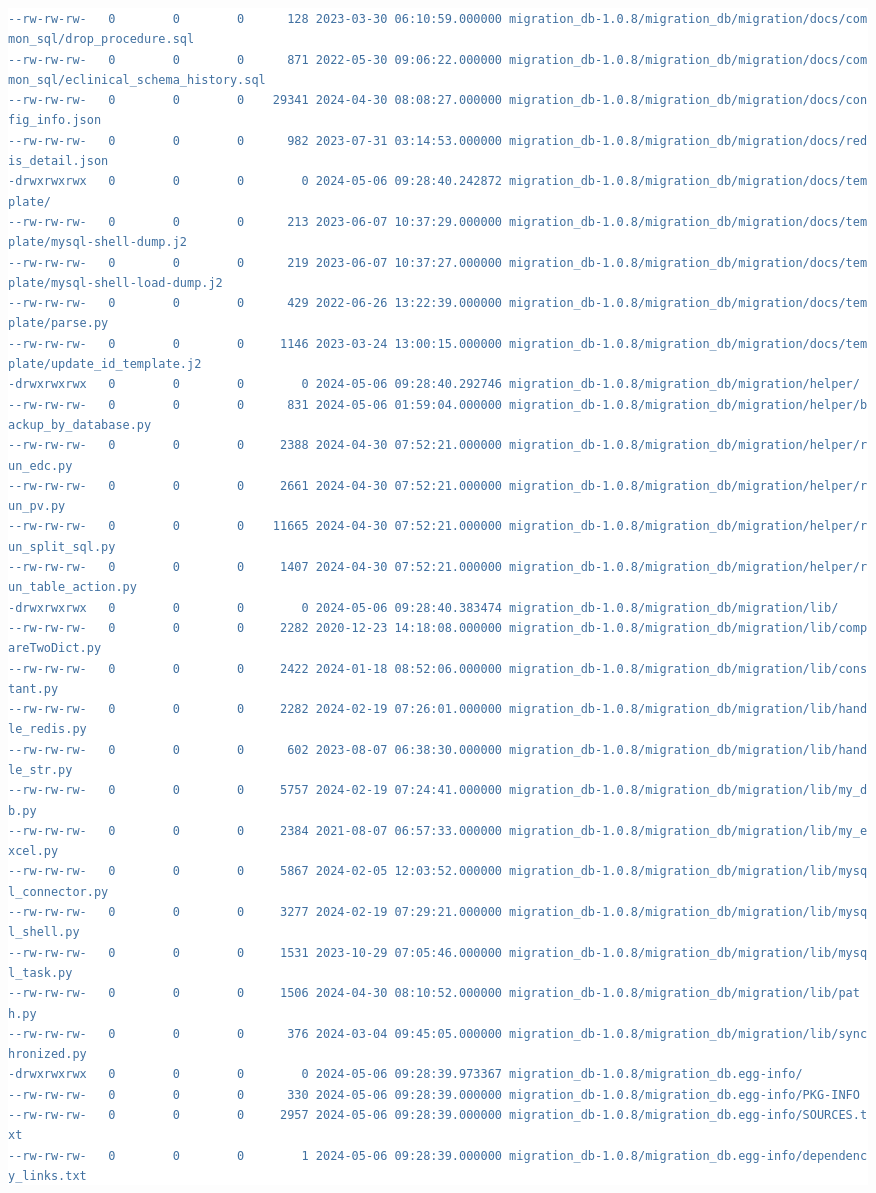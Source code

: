 ```diff
--rw-rw-rw-   0        0        0      128 2023-03-30 06:10:59.000000 migration_db-1.0.8/migration_db/migration/docs/common_sql/drop_procedure.sql
--rw-rw-rw-   0        0        0      871 2022-05-30 09:06:22.000000 migration_db-1.0.8/migration_db/migration/docs/common_sql/eclinical_schema_history.sql
--rw-rw-rw-   0        0        0    29341 2024-04-30 08:08:27.000000 migration_db-1.0.8/migration_db/migration/docs/config_info.json
--rw-rw-rw-   0        0        0      982 2023-07-31 03:14:53.000000 migration_db-1.0.8/migration_db/migration/docs/redis_detail.json
-drwxrwxrwx   0        0        0        0 2024-05-06 09:28:40.242872 migration_db-1.0.8/migration_db/migration/docs/template/
--rw-rw-rw-   0        0        0      213 2023-06-07 10:37:29.000000 migration_db-1.0.8/migration_db/migration/docs/template/mysql-shell-dump.j2
--rw-rw-rw-   0        0        0      219 2023-06-07 10:37:27.000000 migration_db-1.0.8/migration_db/migration/docs/template/mysql-shell-load-dump.j2
--rw-rw-rw-   0        0        0      429 2022-06-26 13:22:39.000000 migration_db-1.0.8/migration_db/migration/docs/template/parse.py
--rw-rw-rw-   0        0        0     1146 2023-03-24 13:00:15.000000 migration_db-1.0.8/migration_db/migration/docs/template/update_id_template.j2
-drwxrwxrwx   0        0        0        0 2024-05-06 09:28:40.292746 migration_db-1.0.8/migration_db/migration/helper/
--rw-rw-rw-   0        0        0      831 2024-05-06 01:59:04.000000 migration_db-1.0.8/migration_db/migration/helper/backup_by_database.py
--rw-rw-rw-   0        0        0     2388 2024-04-30 07:52:21.000000 migration_db-1.0.8/migration_db/migration/helper/run_edc.py
--rw-rw-rw-   0        0        0     2661 2024-04-30 07:52:21.000000 migration_db-1.0.8/migration_db/migration/helper/run_pv.py
--rw-rw-rw-   0        0        0    11665 2024-04-30 07:52:21.000000 migration_db-1.0.8/migration_db/migration/helper/run_split_sql.py
--rw-rw-rw-   0        0        0     1407 2024-04-30 07:52:21.000000 migration_db-1.0.8/migration_db/migration/helper/run_table_action.py
-drwxrwxrwx   0        0        0        0 2024-05-06 09:28:40.383474 migration_db-1.0.8/migration_db/migration/lib/
--rw-rw-rw-   0        0        0     2282 2020-12-23 14:18:08.000000 migration_db-1.0.8/migration_db/migration/lib/compareTwoDict.py
--rw-rw-rw-   0        0        0     2422 2024-01-18 08:52:06.000000 migration_db-1.0.8/migration_db/migration/lib/constant.py
--rw-rw-rw-   0        0        0     2282 2024-02-19 07:26:01.000000 migration_db-1.0.8/migration_db/migration/lib/handle_redis.py
--rw-rw-rw-   0        0        0      602 2023-08-07 06:38:30.000000 migration_db-1.0.8/migration_db/migration/lib/handle_str.py
--rw-rw-rw-   0        0        0     5757 2024-02-19 07:24:41.000000 migration_db-1.0.8/migration_db/migration/lib/my_db.py
--rw-rw-rw-   0        0        0     2384 2021-08-07 06:57:33.000000 migration_db-1.0.8/migration_db/migration/lib/my_excel.py
--rw-rw-rw-   0        0        0     5867 2024-02-05 12:03:52.000000 migration_db-1.0.8/migration_db/migration/lib/mysql_connector.py
--rw-rw-rw-   0        0        0     3277 2024-02-19 07:29:21.000000 migration_db-1.0.8/migration_db/migration/lib/mysql_shell.py
--rw-rw-rw-   0        0        0     1531 2023-10-29 07:05:46.000000 migration_db-1.0.8/migration_db/migration/lib/mysql_task.py
--rw-rw-rw-   0        0        0     1506 2024-04-30 08:10:52.000000 migration_db-1.0.8/migration_db/migration/lib/path.py
--rw-rw-rw-   0        0        0      376 2024-03-04 09:45:05.000000 migration_db-1.0.8/migration_db/migration/lib/synchronized.py
-drwxrwxrwx   0        0        0        0 2024-05-06 09:28:39.973367 migration_db-1.0.8/migration_db.egg-info/
--rw-rw-rw-   0        0        0      330 2024-05-06 09:28:39.000000 migration_db-1.0.8/migration_db.egg-info/PKG-INFO
--rw-rw-rw-   0        0        0     2957 2024-05-06 09:28:39.000000 migration_db-1.0.8/migration_db.egg-info/SOURCES.txt
--rw-rw-rw-   0        0        0        1 2024-05-06 09:28:39.000000 migration_db-1.0.8/migration_db.egg-info/dependency_links.txt
```
